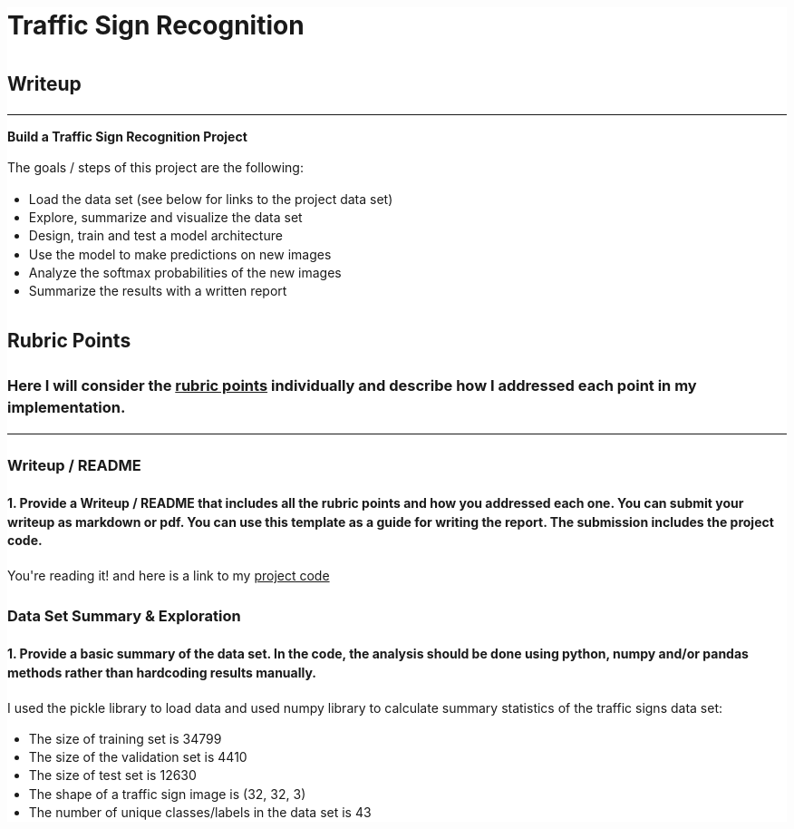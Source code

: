 # **Traffic Sign Recognition**

## Writeup

---

**Build a Traffic Sign Recognition Project**

The goals / steps of this project are the following:
* Load the data set (see below for links to the project data set)
* Explore, summarize and visualize the data set
* Design, train and test a model architecture
* Use the model to make predictions on new images
* Analyze the softmax probabilities of the new images
* Summarize the results with a written report


[//]: # (Image References)

[image1]: ./fig/sample_distribution.png "Sample distribution of training set"
[image2]: ./fig/grayscale.png "Grayscaling"
[image3]: ./fig/RGB_example.png "RGB space"
[image4]: ./fig/rate0.0001_epochs50_BATCH256_dropout1.0_2.png "Learning rate:0.0001"
[image5]: ./fig/rate0.001_epochs20_BATCH256_dropout1.0_2.png "Learning rate:0.001 Keeping rate:1.0"
[image6]: ./fig/rate0.01_epochs10_BATCH256_dropout1.0_2.png "Learning rate:0.001"
[image7]: ./fig/websample_0.png "Traffic Sign 1"
[image8]: ./fig/websample_1.png "Traffic Sign 2"
[image9]: ./fig/websample_2.png "Traffic Sign 3"
[image10]: ./fig/websample_3.png "Traffic Sign 4"
[image11]: ./fig/websample_4.png "Traffic Sign 5"
[image12]: ./fig/websample_5.png "Traffic Sign 6"
[image13]: ./fig/first_layer_feature_0.png "The first layer visualization"
[image14]: ./fig/first_layer_feature_1.png "The first layer visualization"
[image15]: ./fig/rate0.001_epochs120_BATCH256_dropout0.3_1.png "Keeping rate:0.3"
[image16]: ./fig/rate0.001_epochs70_BATCH256_dropout0.5_2.png "Keeping rate:0.5"
[image17]: ./fig/rate0.001_epochs50_BATCH256_dropout0.8_2.png "Keeping rate:0.8"

## Rubric Points
### Here I will consider the [rubric points](https://review.udacity.com/#!/rubrics/481/view) individually and describe how I addressed each point in my implementation.  

---
### Writeup / README

#### 1. Provide a Writeup / README that includes all the rubric points and how you addressed each one. You can submit your writeup as markdown or pdf. You can use this template as a guide for writing the report. The submission includes the project code.


You're reading it! and here is a link to my [project code](https://github.com/udacity/CarND-Traffic-Sign-Classifier-Project/blob/master/Traffic_Sign_Classifier.ipynb)

### Data Set Summary & Exploration

#### 1. Provide a basic summary of the data set. In the code, the analysis should be done using python, numpy and/or pandas methods rather than hardcoding results manually.

I used the pickle library to load data and used numpy library to calculate summary statistics of the traffic
signs data set:

* The size of training set is 34799
* The size of the validation set is 4410
* The size of test set is 12630
* The shape of a traffic sign image is (32, 32, 3)
* The number of unique classes/labels in the data set is 43
